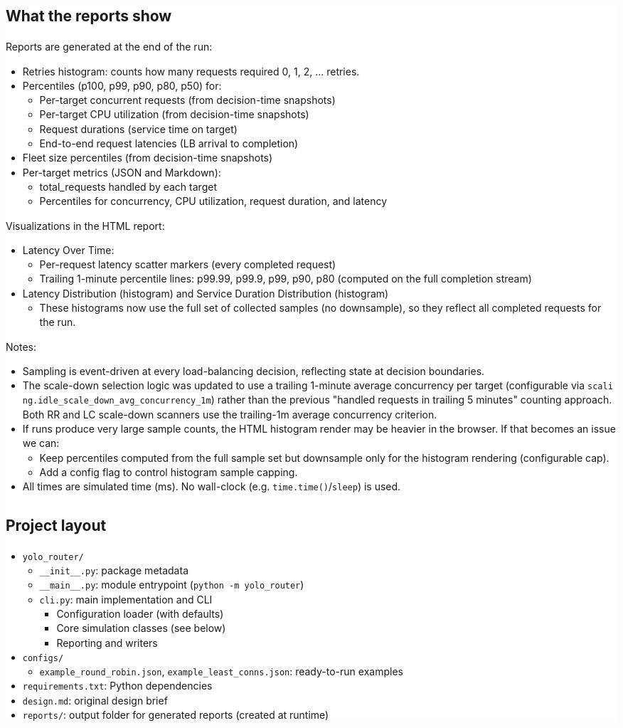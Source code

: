 ## What the reports show

Reports are generated at the end of the run:

- Retries histogram: counts how many requests required 0, 1, 2, ... retries.
- Percentiles (p100, p99, p90, p80, p50) for:
  - Per-target concurrent requests (from decision-time snapshots)
  - Per-target CPU utilization (from decision-time snapshots)
  - Request durations (service time on target)
  - End-to-end request latencies (LB arrival to completion)
- Fleet size percentiles (from decision-time snapshots)
- Per-target metrics (JSON and Markdown):
  - total_requests handled by each target
  - Percentiles for concurrency, CPU utilization, request duration, and latency

Visualizations in the HTML report:
- Latency Over Time:
  - Per-request latency scatter markers (every completed request)
  - Trailing 1-minute percentile lines: p99.99, p99.9, p99, p90, p80 (computed on the full completion stream)
- Latency Distribution (histogram) and Service Duration Distribution (histogram)
  - These histograms now use the full set of collected samples (no downsample), so they reflect all completed requests for the run.

Notes:
- Sampling is event-driven at every load-balancing decision, reflecting state at decision boundaries.
- The scale-down selection logic was updated to use a trailing 1-minute average concurrency per target (configurable via `scaling.idle_scale_down_avg_concurrency_1m`) rather than the previous "handled requests in trailing 5 minutes" counting approach. Both RR and LC scale-down scanners use the trailing-1m average concurrency criterion.
- If runs produce very large sample counts, the HTML histogram render may be heavier in the browser. If that becomes an issue we can:
  - Keep percentiles computed from the full sample set but downsample only for the histogram rendering (configurable cap).
  - Add a config flag to control histogram sample capping.
- All times are simulated time (ms). No wall-clock (e.g. `time.time()`/`sleep`) is used.

## Project layout

- `yolo_router/`
  - `__init__.py`: package metadata
  - `__main__.py`: module entrypoint (`python -m yolo_router`)
  - `cli.py`: main implementation and CLI
    - Configuration loader (with defaults)
    - Core simulation classes (see below)
    - Reporting and writers
- `configs/`
  - `example_round_robin.json`, `example_least_conns.json`: ready-to-run examples
- `requirements.txt`: Python dependencies
- `design.md`: original design brief
- `reports/`: output folder for generated reports (created at runtime)
